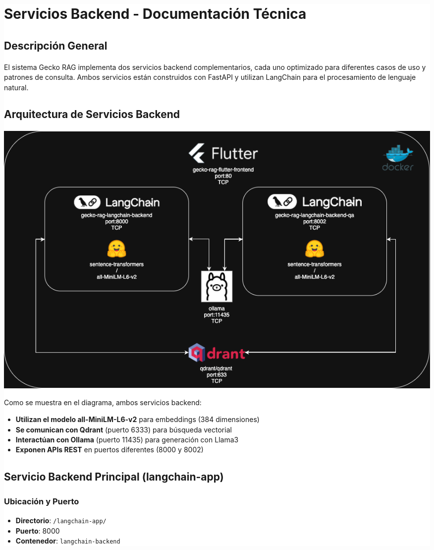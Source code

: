 # Servicios Backend - Documentación Técnica

## Descripción General

El sistema Gecko RAG implementa dos servicios backend complementarios, cada uno optimizado para diferentes casos de uso y patrones de consulta. Ambos servicios están construidos con FastAPI y utilizan LangChain para el procesamiento de lenguaje natural.

## Arquitectura de Servicios Backend

![Diagrama de Arquitectura](./diagram.png)

Como se muestra en el diagrama, ambos servicios backend:
- **Utilizan el modelo all-MiniLM-L6-v2** para embeddings (384 dimensiones)
- **Se comunican con Qdrant** (puerto 6333) para búsqueda vectorial
- **Interactúan con Ollama** (puerto 11435) para generación con Llama3
- **Exponen APIs REST** en puertos diferentes (8000 y 8002)

## Servicio Backend Principal (langchain-app)

### Ubicación y Puerto
- **Directorio**: `/langchain-app/`
- **Puerto**: 8000
- **Contenedor**: `langchain-backend`
